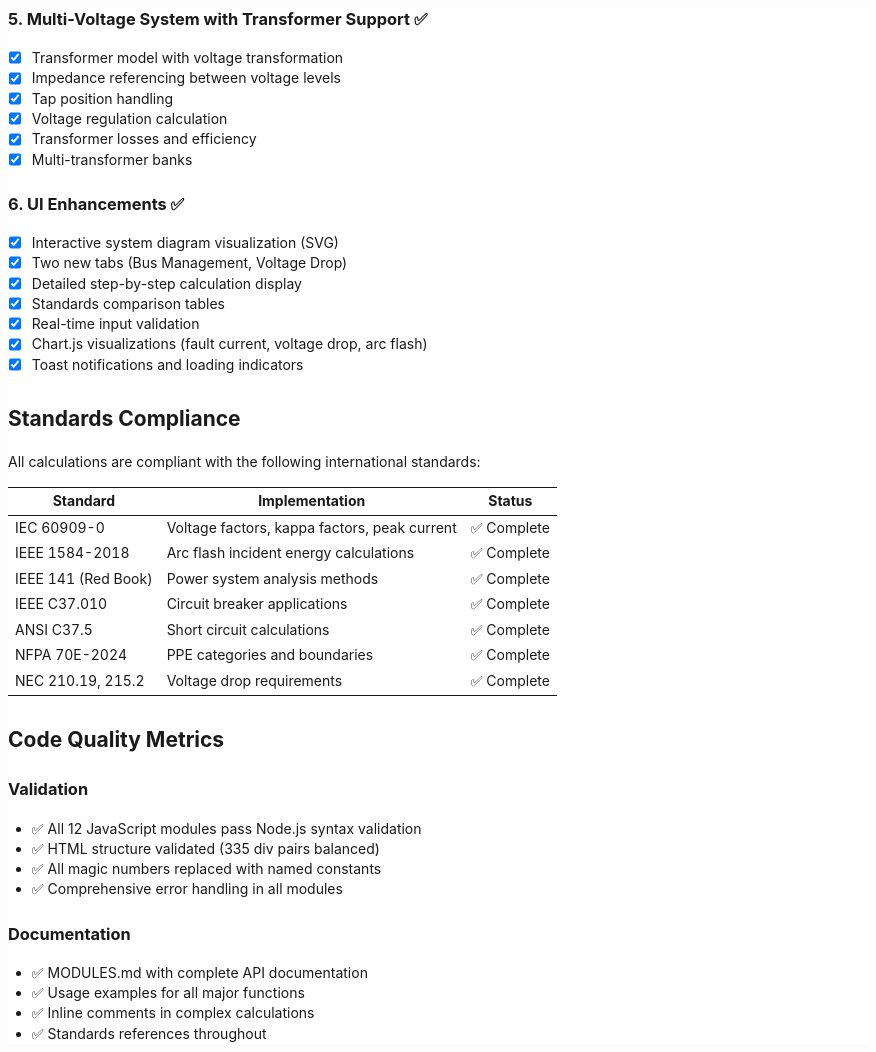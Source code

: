 ### 5. Multi-Voltage System with Transformer Support ✅
- [x] Transformer model with voltage transformation
- [x] Impedance referencing between voltage levels
- [x] Tap position handling
- [x] Voltage regulation calculation
- [x] Transformer losses and efficiency
- [x] Multi-transformer banks

### 6. UI Enhancements ✅
- [x] Interactive system diagram visualization (SVG)
- [x] Two new tabs (Bus Management, Voltage Drop)
- [x] Detailed step-by-step calculation display
- [x] Standards comparison tables
- [x] Real-time input validation
- [x] Chart.js visualizations (fault current, voltage drop, arc flash)
- [x] Toast notifications and loading indicators

## Standards Compliance

All calculations are compliant with the following international standards:

| Standard | Implementation | Status |
|----------|---------------|--------|
| IEC 60909-0 | Voltage factors, kappa factors, peak current | ✅ Complete |
| IEEE 1584-2018 | Arc flash incident energy calculations | ✅ Complete |
| IEEE 141 (Red Book) | Power system analysis methods | ✅ Complete |
| IEEE C37.010 | Circuit breaker applications | ✅ Complete |
| ANSI C37.5 | Short circuit calculations | ✅ Complete |
| NFPA 70E-2024 | PPE categories and boundaries | ✅ Complete |
| NEC 210.19, 215.2 | Voltage drop requirements | ✅ Complete |

## Code Quality Metrics

### Validation
- ✅ All 12 JavaScript modules pass Node.js syntax validation
- ✅ HTML structure validated (335 div pairs balanced)
- ✅ All magic numbers replaced with named constants
- ✅ Comprehensive error handling in all modules

### Documentation
- ✅ MODULES.md with complete API documentation
- ✅ Usage examples for all major functions
- ✅ Inline comments in complex calculations
- ✅ Standards references throughout
